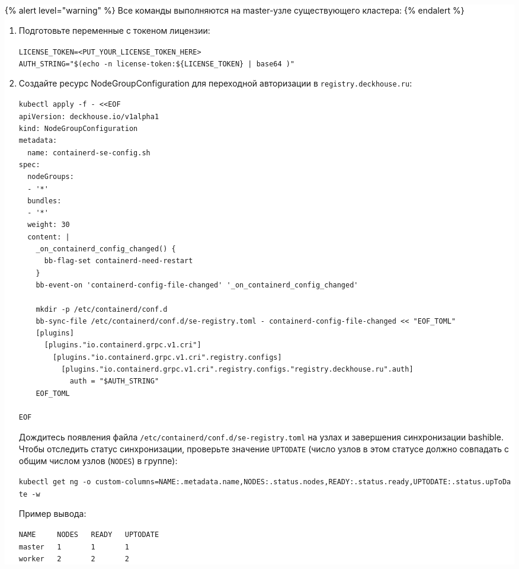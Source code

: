 {% alert level="warning" %}
Все команды выполняются на master-узле существующего кластера:
{% endalert %}

1. Подготовьте переменные с токеном лицензии:

   ```shell
   LICENSE_TOKEN=<PUT_YOUR_LICENSE_TOKEN_HERE>
   AUTH_STRING="$(echo -n license-token:${LICENSE_TOKEN} | base64 )"
   ```

1. Cоздайте ресурс NodeGroupConfiguration для переходной авторизации в `registry.deckhouse.ru`:

   ```shell
   kubectl apply -f - <<EOF
   apiVersion: deckhouse.io/v1alpha1
   kind: NodeGroupConfiguration
   metadata:
     name: containerd-se-config.sh
   spec:
     nodeGroups:
     - '*'
     bundles:
     - '*'
     weight: 30
     content: |
       _on_containerd_config_changed() {
         bb-flag-set containerd-need-restart
       }
       bb-event-on 'containerd-config-file-changed' '_on_containerd_config_changed'

       mkdir -p /etc/containerd/conf.d
       bb-sync-file /etc/containerd/conf.d/se-registry.toml - containerd-config-file-changed << "EOF_TOML"
       [plugins]
         [plugins."io.containerd.grpc.v1.cri"]
           [plugins."io.containerd.grpc.v1.cri".registry.configs]
             [plugins."io.containerd.grpc.v1.cri".registry.configs."registry.deckhouse.ru".auth]
               auth = "$AUTH_STRING"
       EOF_TOML

   EOF
   ```

   Дождитесь появления файла `/etc/containerd/conf.d/se-registry.toml` на узлах и завершения синхронизации bashible. Чтобы отследить статус синхронизации, проверьте значение `UPTODATE` (число узлов в этом статусе должно совпадать с общим числом узлов (`NODES`) в группе):

   ```shell
   kubectl get ng -o custom-columns=NAME:.metadata.name,NODES:.status.nodes,READY:.status.ready,UPTODATE:.status.upToDate -w
   ```

   Пример вывода:

   ```console
   NAME     NODES   READY   UPTODATE
   master   1       1       1
   worker   2       2       2
   ```
